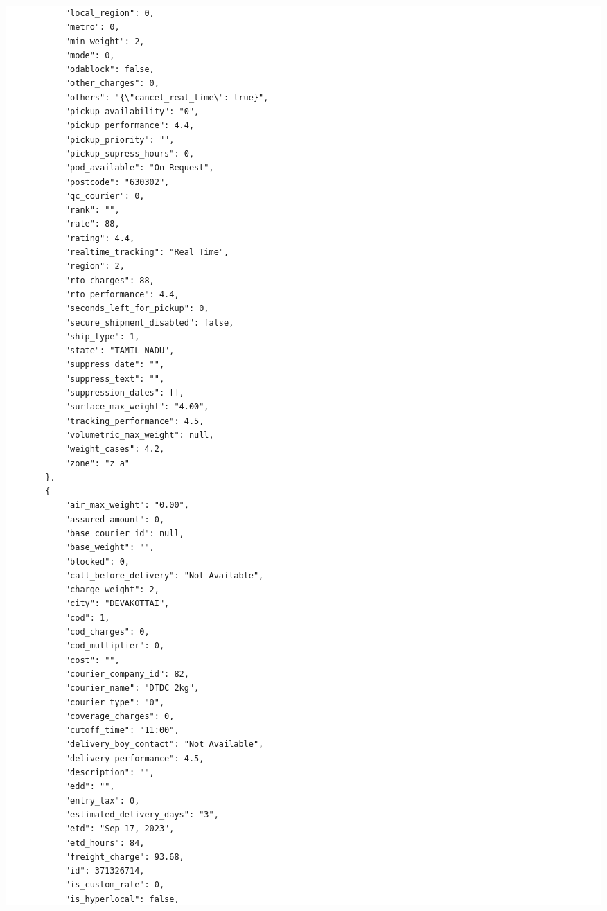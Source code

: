                 "local_region": 0,
                "metro": 0,
                "min_weight": 2,
                "mode": 0,
                "odablock": false,
                "other_charges": 0,
                "others": "{\"cancel_real_time\": true}",
                "pickup_availability": "0",
                "pickup_performance": 4.4,
                "pickup_priority": "",
                "pickup_supress_hours": 0,
                "pod_available": "On Request",
                "postcode": "630302",
                "qc_courier": 0,
                "rank": "",
                "rate": 88,
                "rating": 4.4,
                "realtime_tracking": "Real Time",
                "region": 2,
                "rto_charges": 88,
                "rto_performance": 4.4,
                "seconds_left_for_pickup": 0,
                "secure_shipment_disabled": false,
                "ship_type": 1,
                "state": "TAMIL NADU",
                "suppress_date": "",
                "suppress_text": "",
                "suppression_dates": [],
                "surface_max_weight": "4.00",
                "tracking_performance": 4.5,
                "volumetric_max_weight": null,
                "weight_cases": 4.2,
                "zone": "z_a"
            },
            {
                "air_max_weight": "0.00",
                "assured_amount": 0,
                "base_courier_id": null,
                "base_weight": "",
                "blocked": 0,
                "call_before_delivery": "Not Available",
                "charge_weight": 2,
                "city": "DEVAKOTTAI",
                "cod": 1,
                "cod_charges": 0,
                "cod_multiplier": 0,
                "cost": "",
                "courier_company_id": 82,
                "courier_name": "DTDC 2kg",
                "courier_type": "0",
                "coverage_charges": 0,
                "cutoff_time": "11:00",
                "delivery_boy_contact": "Not Available",
                "delivery_performance": 4.5,
                "description": "",
                "edd": "",
                "entry_tax": 0,
                "estimated_delivery_days": "3",
                "etd": "Sep 17, 2023",
                "etd_hours": 84,
                "freight_charge": 93.68,
                "id": 371326714,
                "is_custom_rate": 0,
                "is_hyperlocal": false,